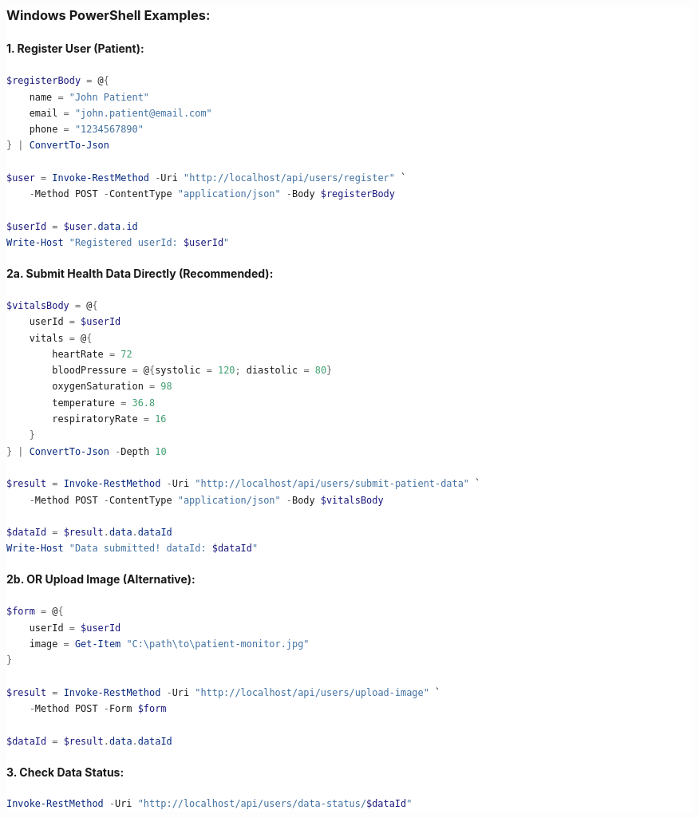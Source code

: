 ### Windows PowerShell Examples:

#### 1. Register User (Patient):
```powershell
$registerBody = @{
    name = "John Patient"
    email = "john.patient@email.com"
    phone = "1234567890"
} | ConvertTo-Json

$user = Invoke-RestMethod -Uri "http://localhost/api/users/register" `
    -Method POST -ContentType "application/json" -Body $registerBody

$userId = $user.data.id
Write-Host "Registered userId: $userId"
```

#### 2a. Submit Health Data Directly (Recommended):
```powershell
$vitalsBody = @{
    userId = $userId
    vitals = @{
        heartRate = 72
        bloodPressure = @{systolic = 120; diastolic = 80}
        oxygenSaturation = 98
        temperature = 36.8
        respiratoryRate = 16
    }
} | ConvertTo-Json -Depth 10

$result = Invoke-RestMethod -Uri "http://localhost/api/users/submit-patient-data" `
    -Method POST -ContentType "application/json" -Body $vitalsBody

$dataId = $result.data.dataId
Write-Host "Data submitted! dataId: $dataId"
```

#### 2b. OR Upload Image (Alternative):
```powershell
$form = @{
    userId = $userId
    image = Get-Item "C:\path\to\patient-monitor.jpg"
}

$result = Invoke-RestMethod -Uri "http://localhost/api/users/upload-image" `
    -Method POST -Form $form

$dataId = $result.data.dataId
```

#### 3. Check Data Status:
```powershell
Invoke-RestMethod -Uri "http://localhost/api/users/data-status/$dataId"
```
